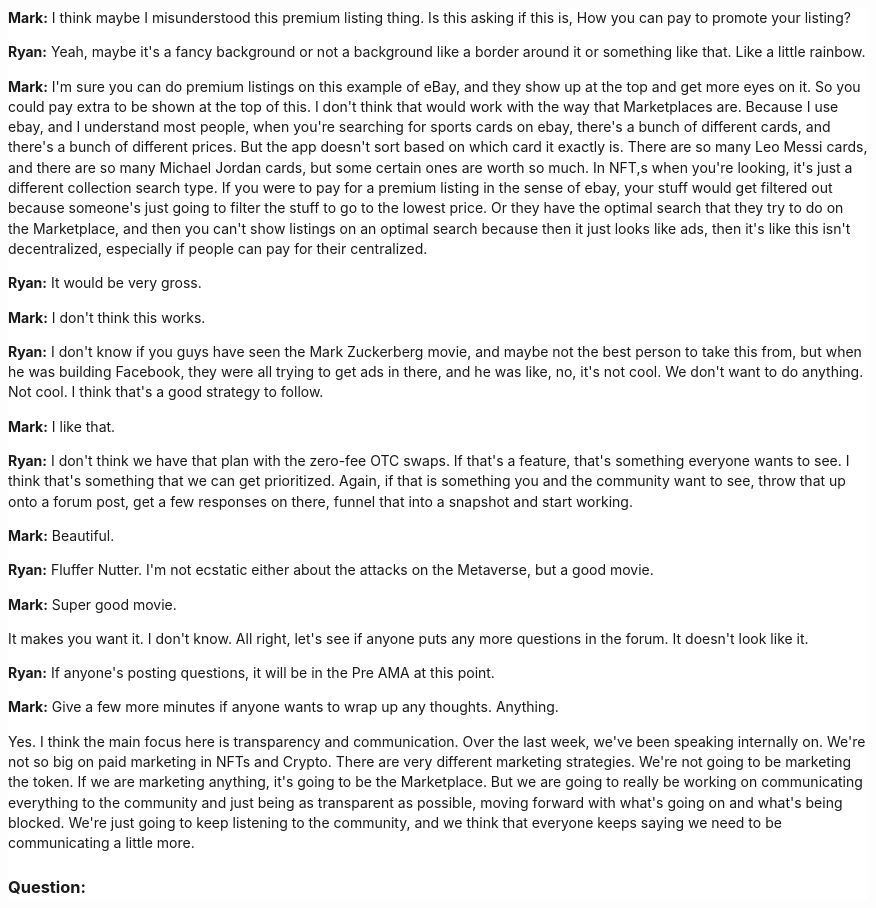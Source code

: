 **Mark:** I think maybe I misunderstood this premium listing thing. Is this asking if this is, How you can pay to promote your listing?

**Ryan:** Yeah, maybe it's a fancy background or not a background like a border around it or something like that. Like a little rainbow.

**Mark:** I'm sure you can do premium listings on this example of eBay, and they show up at the top and get more eyes on it. So you could pay extra to be shown at the top of this. I don't think that would work with the way that Marketplaces are. Because I use ebay, and I understand most people, when you're searching for sports cards on ebay, there's a bunch of different cards, and there's a bunch of different prices. But the app doesn't sort based on which card it exactly is. There are so many Leo Messi cards, and there are so many Michael Jordan cards, but some certain ones are worth so much. In NFT,s when you're looking, it's just a different collection search type. If you were to pay for a premium listing in the sense of ebay, your stuff would get filtered out because someone's just going to filter the stuff to go to the lowest price. Or they have the optimal search that they try to do on the Marketplace, and then you can't show listings on an optimal search because then it just looks like ads, then it's like this isn't decentralized, especially if people can pay for their centralized.

**Ryan:** It would be very gross.

**Mark:** I don't think this works.

**Ryan:** I don't know if you guys have seen the Mark Zuckerberg movie, and maybe not the best person to take this from, but when he was building Facebook, they were all trying to get ads in there, and he was like, no, it's not cool. We don't want to do anything. Not cool. I think that's a good strategy to follow.

**Mark:** I like that.

**Ryan:** I don't think we have that plan with the zero-fee OTC swaps. If that's a feature, that's something everyone wants to see. I think that's something that we can get prioritized. Again, if that is something you and the community want to see, throw that up onto a forum post, get a few responses on there, funnel that into a snapshot and start working.

**Mark:** Beautiful.

**Ryan:** Fluffer Nutter. I'm not ecstatic either about the attacks on the Metaverse, but a good movie.

**Mark:** Super good movie.

It makes you want it. I don't know. All right, let's see if anyone puts any more questions in the forum. It doesn't look like it.

**Ryan:** If anyone's posting questions, it will be in the Pre AMA at this point.

**Mark:** Give a few more minutes if anyone wants to wrap up any thoughts. Anything.

Yes. I think the main focus here is transparency and communication. Over the last week, we've been speaking internally on. We're not so big on paid marketing in NFTs and Crypto. There are very different marketing strategies. We're not going to be marketing the token. If we are marketing anything, it's going to be the Marketplace. But we are going to really be working on communicating everything to the community and just being as transparent as possible, moving forward with what's going on and what's being blocked. We're just going to keep listening to the community, and we think that everyone keeps saying we need to be communicating a little more. 

### **Question:**
